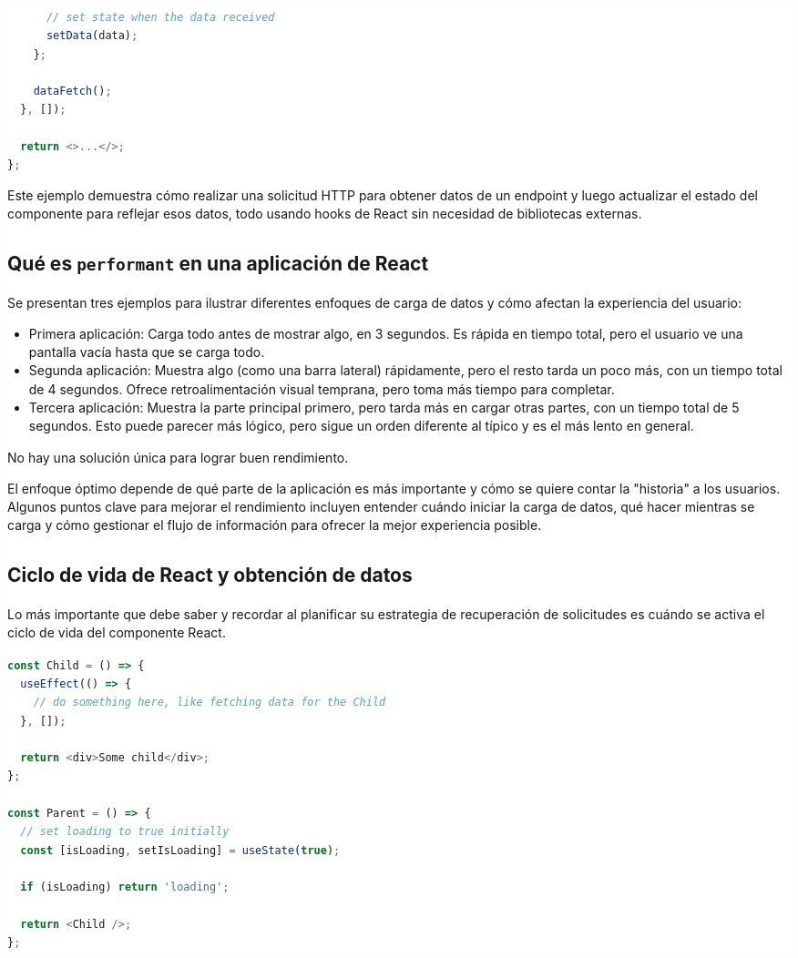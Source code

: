 ```ts
      // set state when the data received
      setData(data);
    };

    dataFetch();
  }, []);

  return <>...</>;
};
```

Este ejemplo demuestra cómo realizar una solicitud HTTP para obtener datos de un endpoint y luego actualizar el estado del componente para reflejar esos datos, todo usando hooks de React sin necesidad de bibliotecas externas.

## Qué es `performant` en una aplicación de React

Se presentan tres ejemplos para ilustrar diferentes enfoques de carga de datos y cómo afectan la experiencia del usuario:

- Primera aplicación: Carga todo antes de mostrar algo, en 3 segundos. Es rápida en tiempo total, pero el usuario ve una pantalla vacía hasta que se carga todo.
- Segunda aplicación: Muestra algo (como una barra lateral) rápidamente, pero el resto tarda un poco más, con un tiempo total de 4 segundos. Ofrece retroalimentación visual temprana, pero toma más tiempo para completar.
- Tercera aplicación: Muestra la parte principal primero, pero tarda más en cargar otras partes, con un tiempo total de 5 segundos. Esto puede parecer más lógico, pero sigue un orden diferente al típico y es el más lento en general.

No hay una solución única para lograr buen rendimiento.

El enfoque óptimo depende de qué parte de la aplicación es más importante y cómo se quiere contar la "historia" a los usuarios. Algunos puntos clave para mejorar el rendimiento incluyen entender cuándo iniciar la carga de datos, qué hacer mientras se carga y cómo gestionar el flujo de información para ofrecer la mejor experiencia posible.

## Ciclo de vida de React y obtención de datos

Lo más importante que debe saber y recordar al planificar su estrategia de recuperación de solicitudes es cuándo se activa el ciclo de vida del componente React.

```ts
const Child = () => {
  useEffect(() => {
    // do something here, like fetching data for the Child
  }, []);

  return <div>Some child</div>;
};

const Parent = () => {
  // set loading to true initially
  const [isLoading, setIsLoading] = useState(true);

  if (isLoading) return 'loading';

  return <Child />;
};
```
